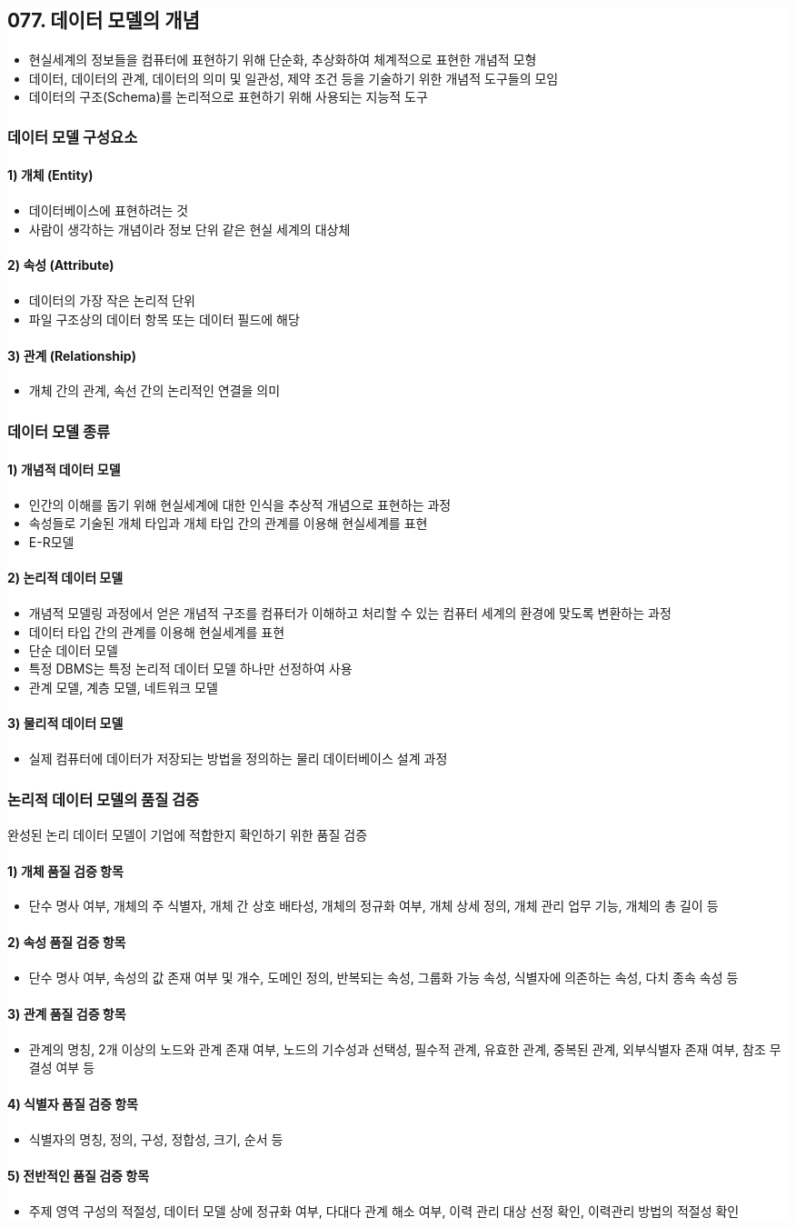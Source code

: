## 077. 데이터 모델의 개념
- 현실세계의 정보들을 컴퓨터에 표현하기 위해 단순화, 추상화하여 체계적으로 표현한 개념적 모형
- 데이터, 데이터의 관계, 데이터의 의미 및 일관성, 제약 조건 등을 기술하기 위한 개념적 도구들의 모임
- 데이터의 구조(Schema)를 논리적으로 표현하기 위해 사용되는 지능적 도구

### 데이터 모델 구성요소
#### 1) 개체 (Entity)
- 데이터베이스에 표현하려는 것
- 사람이 생각하는 개념이라 정보 단위 같은 현실 세계의 대상체

#### 2) 속성 (Attribute)
- 데이터의 가장 작은 논리적 단위
- 파일 구조상의 데이터 항목 또는 데이터 필드에 해당

#### 3) 관계 (Relationship)
- 개체 간의 관계, 속선 간의 논리적인 연결을 의미

### 데이터 모델 종류
#### 1) 개념적 데이터 모델
- 인간의 이해를 돕기 위해 현실세계에 대한 인식을 추상적 개념으로 표현하는 과정
- 속성들로 기술된 개체 타입과 개체 타입 간의 관계를 이용해 현실세계를 표현
- E-R모델

#### 2) 논리적 데이터 모델
- 개념적 모델링 과정에서 얻은 개념적 구조를 컴퓨터가 이해하고 처리할 수 있는 컴퓨터 세계의 환경에 맞도록 변환하는 과정
- 데이터 타입 간의 관계를 이용해 현실세계를 표현
- 단순 데이터 모델
- 특정 DBMS는 특정 논리적 데이터 모델 하나만 선정하여 사용
- 관계 모델, 계층 모델, 네트워크 모델

#### 3) 물리적 데이터 모델
- 실제 컴퓨터에 데이터가 저장되는 방법을 정의하는 물리 데이터베이스 설계 과정

### 논리적 데이터 모델의 품질 검증
완성된 논리 데이터 모델이 기업에 적합한지 확인하기 위한 품질 검증

#### 1) 개체 품질 검증 항목
- 단수 명사 여부, 개체의 주 식별자, 개체 간 상호 배타성, 개체의 정규화 여부, 개체 상세 정의, 개체 관리 업무 기능, 개체의 총 길이 등

#### 2) 속성 품질 검증 항목
- 단수 명사 여부, 속성의 값 존재 여부 및 개수, 도메인 정의, 반복되는 속성, 그룹화 가능 속성, 식별자에 의존하는 속성, 다치 종속 속성 등

#### 3) 관계 품질 검증 항목
- 관계의 명칭, 2개 이상의 노드와 관계 존재 여부, 노드의 기수성과 선택성, 필수적 관계, 유효한 관계, 중복된 관계, 외부식별자 존재 여부, 참조 무결성 여부 등

#### 4) 식별자 품질 검증 항목
- 식별자의 명칭, 정의, 구성, 정합성, 크기, 순서 등

#### 5) 전반적인 품질 검증 항목
- 주제 영역 구성의 적절성, 데이터 모델 상에 정규화 여부, 다대다 관계 해소 여부, 이력 관리 대상 선정 확인, 이력관리 방법의 적절성 확인
